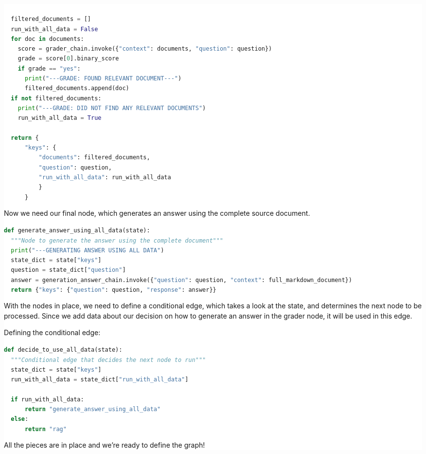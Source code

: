 ```python

  filtered_documents = []
  run_with_all_data = False
  for doc in documents:
    score = grader_chain.invoke({"context": documents, "question": question})
    grade = score[0].binary_score
    if grade == "yes":
      print("---GRADE: FOUND RELEVANT DOCUMENT---")
      filtered_documents.append(doc)
  if not filtered_documents:
    print("---GRADE: DID NOT FIND ANY RELEVANT DOCUMENTS")
    run_with_all_data = True

  return {
      "keys": {
          "documents": filtered_documents,
          "question": question,
          "run_with_all_data": run_with_all_data
          }
      }
```

Now we need our final node, which generates an answer using the complete source document.

```python
def generate_answer_using_all_data(state):
  """Node to generate the answer using the complete document"""
  print("---GENERATING ANSWER USING ALL DATA")
  state_dict = state["keys"]
  question = state_dict["question"]
  answer = generation_answer_chain.invoke({"question": question, "context": full_markdown_document})
  return {"keys": {"question": question, "response": answer}}
```

With the nodes in place, we need to define a conditional edge, which takes a look at the state, and determines the next node to be processed. Since we add data about our decision on how to generate an answer in the grader node, it will be used in this edge.

Defining the conditional edge:

```python
def decide_to_use_all_data(state):
  """Conditional edge that decides the next node to run"""
  state_dict = state["keys"]
  run_with_all_data = state_dict["run_with_all_data"]

  if run_with_all_data:
      return "generate_answer_using_all_data"
  else:
      return "rag"
```

All the pieces are in place and we’re ready to define the graph!
